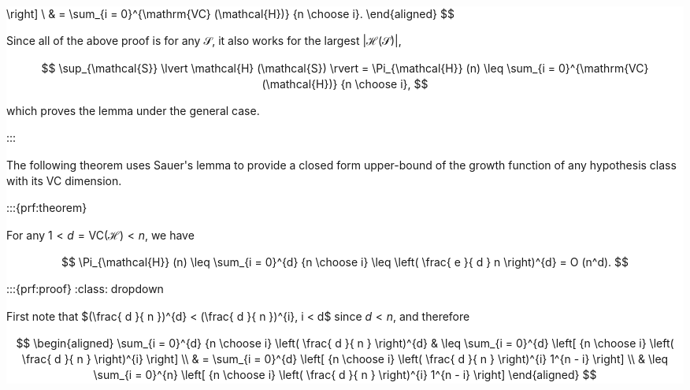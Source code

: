 \right]
\\
& = \sum_{i = 0}^{\mathrm{VC} (\mathcal{H})} {n \choose i}.
\end{aligned}
$$

Since all of the above proof is for any $\mathcal{S}$,
it also works for the largest $\lvert \mathcal{H} (\mathcal{S}) \rvert$,

$$
\sup_{\mathcal{S}} \lvert \mathcal{H} (\mathcal{S}) \rvert = \Pi_{\mathcal{H}} (n) \leq \sum_{i = 0}^{\mathrm{VC} (\mathcal{H})} {n \choose i},
$$

which proves the lemma under the general case.

:::

The following theorem uses Sauer's lemma to provide a closed form upper-bound of the growth function of any hypothesis class with its VC dimension.

:::{prf:theorem}

For any $1 < d = \mathrm{VC} (\mathcal{H}) < n$,
we have

$$
\Pi_{\mathcal{H}} (n) \leq \sum_{i = 0}^{d} {n \choose i} \leq \left(
    \frac{ e }{ d } n
\right)^{d} = O (n^d).
$$

:::{prf:proof}
:class: dropdown

First note that $(\frac{ d }{ n })^{d} < (\frac{ d }{ n })^{i}, i < d$ since $d < n$, 
and therefore

$$
\begin{aligned}
\sum_{i = 0}^{d} {n \choose i} \left(
    \frac{ d }{ n }
\right)^{d} 
& \leq \sum_{i = 0}^{d} \left[
    {n \choose i} \left(
        \frac{ d }{ n }
    \right)^{i} 
\right] 
\\
& = \sum_{i = 0}^{d} \left[
    {n \choose i} \left(
        \frac{ d }{ n }
    \right)^{i} 1^{n - i}
\right]
\\
& \leq \sum_{i = 0}^{n} \left[
    {n \choose i} \left(
        \frac{ d }{ n }
    \right)^{i} 1^{n - i}
\right]
\end{aligned}
$$
